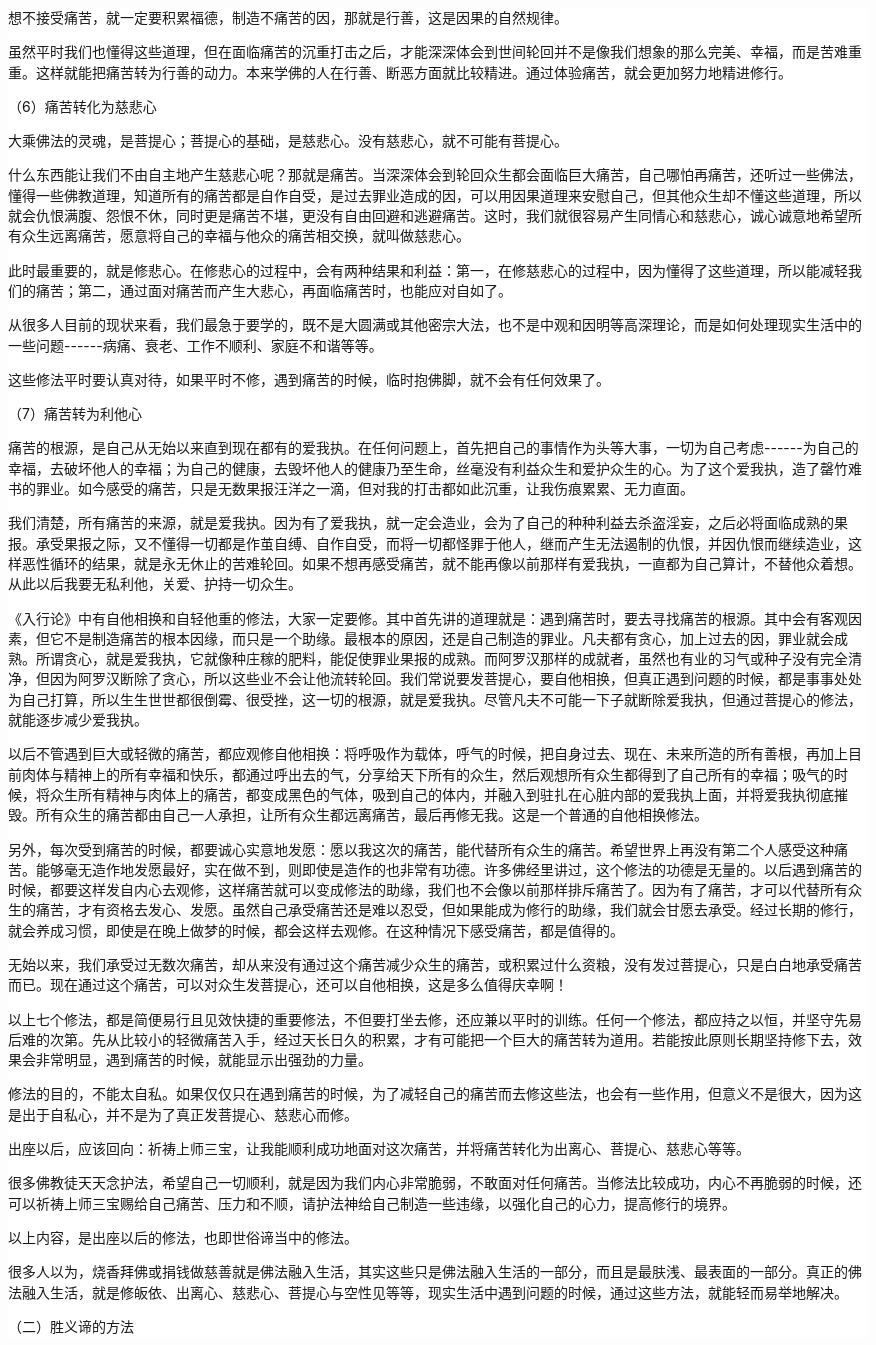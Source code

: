 想不接受痛苦，就一定要积累福德，制造不痛苦的因，那就是行善，这是因果的自然规律。

虽然平时我们也懂得这些道理，但在面临痛苦的沉重打击之后，才能深深体会到世间轮回并不是像我们想象的那么完美、幸福，而是苦难重重。这样就能把痛苦转为行善的动力。本来学佛的人在行善、断恶方面就比较精进。通过体验痛苦，就会更加努力地精进修行。

（6）痛苦转化为慈悲心

大乘佛法的灵魂，是菩提心；菩提心的基础，是慈悲心。没有慈悲心，就不可能有菩提心。

什么东西能让我们不由自主地产生慈悲心呢？那就是痛苦。当深深体会到轮回众生都会面临巨大痛苦，自己哪怕再痛苦，还听过一些佛法，懂得一些佛教道理，知道所有的痛苦都是自作自受，是过去罪业造成的因，可以用因果道理来安慰自己，但其他众生却不懂这些道理，所以就会仇恨满腹、怨恨不休，同时更是痛苦不堪，更没有自由回避和逃避痛苦。这时，我们就很容易产生同情心和慈悲心，诚心诚意地希望所有众生远离痛苦，愿意将自己的幸福与他众的痛苦相交换，就叫做慈悲心。

此时最重要的，就是修悲心。在修悲心的过程中，会有两种结果和利益：第一，在修慈悲心的过程中，因为懂得了这些道理，所以能减轻我们的痛苦；第二，通过面对痛苦而产生大悲心，再面临痛苦时，也能应对自如了。

从很多人目前的现状来看，我们最急于要学的，既不是大圆满或其他密宗大法，也不是中观和因明等高深理论，而是如何处理现实生活中的一些问题------病痛、衰老、工作不顺利、家庭不和谐等等。

这些修法平时要认真对待，如果平时不修，遇到痛苦的时候，临时抱佛脚，就不会有任何效果了。

（7）痛苦转为利他心

痛苦的根源，是自己从无始以来直到现在都有的爱我执。在任何问题上，首先把自己的事情作为头等大事，一切为自己考虑------为自己的幸福，去破坏他人的幸福；为自己的健康，去毁坏他人的健康乃至生命，丝毫没有利益众生和爱护众生的心。为了这个爱我执，造了罄竹难书的罪业。如今感受的痛苦，只是无数果报汪洋之一滴，但对我的打击都如此沉重，让我伤痕累累、无力直面。

我们清楚，所有痛苦的来源，就是爱我执。因为有了爱我执，就一定会造业，会为了自己的种种利益去杀盗淫妄，之后必将面临成熟的果报。承受果报之际，又不懂得一切都是作茧自缚、自作自受，而将一切都怪罪于他人，继而产生无法遏制的仇恨，并因仇恨而继续造业，这样恶性循环的结果，就是永无休止的苦难轮回。如果不想再感受痛苦，就不能再像以前那样有爱我执，一直都为自己算计，不替他众着想。从此以后我要无私利他，关爱、护持一切众生。

《入行论》中有自他相换和自轻他重的修法，大家一定要修。其中首先讲的道理就是：遇到痛苦时，要去寻找痛苦的根源。其中会有客观因素，但它不是制造痛苦的根本因缘，而只是一个助缘。最根本的原因，还是自己制造的罪业。凡夫都有贪心，加上过去的因，罪业就会成熟。所谓贪心，就是爱我执，它就像种庄稼的肥料，能促使罪业果报的成熟。而阿罗汉那样的成就者，虽然也有业的习气或种子没有完全清净，但因为阿罗汉断除了贪心，所以这些业不会让他流转轮回。我们常说要发菩提心，要自他相换，但真正遇到问题的时候，都是事事处处为自己打算，所以生生世世都很倒霉、很受挫，这一切的根源，就是爱我执。尽管凡夫不可能一下子就断除爱我执，但通过菩提心的修法，就能逐步减少爱我执。

以后不管遇到巨大或轻微的痛苦，都应观修自他相换：将呼吸作为载体，呼气的时候，把自身过去、现在、未来所造的所有善根，再加上目前肉体与精神上的所有幸福和快乐，都通过呼出去的气，分享给天下所有的众生，然后观想所有众生都得到了自己所有的幸福；吸气的时候，将众生所有精神与肉体上的痛苦，都变成黑色的气体，吸到自己的体内，并融入到驻扎在心脏内部的爱我执上面，并将爱我执彻底摧毁。所有众生的痛苦都由自己一人承担，让所有众生都远离痛苦，最后再修无我。这是一个普通的自他相换修法。

另外，每次受到痛苦的时候，都要诚心实意地发愿：愿以我这次的痛苦，能代替所有众生的痛苦。希望世界上再没有第二个人感受这种痛苦。能够毫无造作地发愿最好，实在做不到，则即使是造作的也非常有功德。许多佛经里讲过，这个修法的功德是无量的。以后遇到痛苦的时候，都要这样发自内心去观修，这样痛苦就可以变成修法的助缘，我们也不会像以前那样排斥痛苦了。因为有了痛苦，才可以代替所有众生的痛苦，才有资格去发心、发愿。虽然自己承受痛苦还是难以忍受，但如果能成为修行的助缘，我们就会甘愿去承受。经过长期的修行，就会养成习惯，即使是在晚上做梦的时候，都会这样去观修。在这种情况下感受痛苦，都是值得的。

无始以来，我们承受过无数次痛苦，却从来没有通过这个痛苦减少众生的痛苦，或积累过什么资粮，没有发过菩提心，只是白白地承受痛苦而已。现在通过这个痛苦，可以对众生发菩提心，还可以自他相换，这是多么值得庆幸啊！

以上七个修法，都是简便易行且见效快捷的重要修法，不但要打坐去修，还应兼以平时的训练。任何一个修法，都应持之以恒，并坚守先易后难的次第。先从比较小的轻微痛苦入手，经过天长日久的积累，才有可能把一个巨大的痛苦转为道用。若能按此原则长期坚持修下去，效果会非常明显，遇到痛苦的时候，就能显示出强劲的力量。

修法的目的，不能太自私。如果仅仅只在遇到痛苦的时候，为了减轻自己的痛苦而去修这些法，也会有一些作用，但意义不是很大，因为这是出于自私心，并不是为了真正发菩提心、慈悲心而修。

出座以后，应该回向：祈祷上师三宝，让我能顺利成功地面对这次痛苦，并将痛苦转化为出离心、菩提心、慈悲心等等。

很多佛教徒天天念护法，希望自己一切顺利，就是因为我们内心非常脆弱，不敢面对任何痛苦。当修法比较成功，内心不再脆弱的时候，还可以祈祷上师三宝赐给自己痛苦、压力和不顺，请护法神给自己制造一些违缘，以强化自己的心力，提高修行的境界。

以上内容，是出座以后的修法，也即世俗谛当中的修法。

很多人以为，烧香拜佛或捐钱做慈善就是佛法融入生活，其实这些只是佛法融入生活的一部分，而且是最肤浅、最表面的一部分。真正的佛法融入生活，就是修皈依、出离心、慈悲心、菩提心与空性见等等，现实生活中遇到问题的时候，通过这些方法，就能轻而易举地解决。

（二）胜义谛的方法
